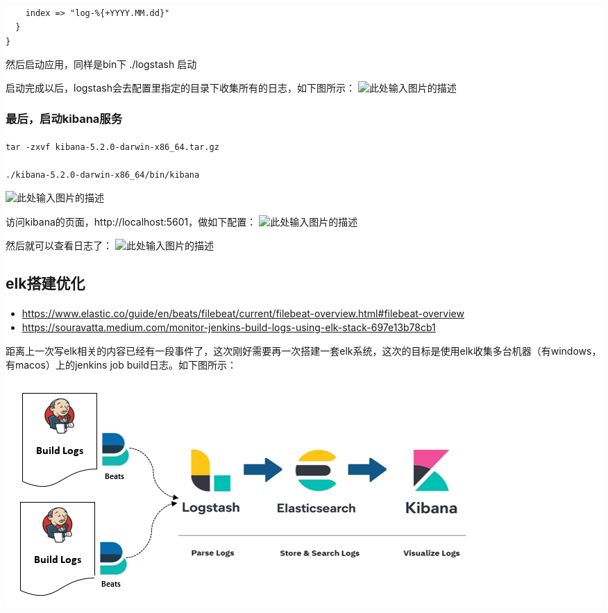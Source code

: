 ```linux
    index => "log-%{+YYYY.MM.dd}"
  }
}
```

然后启动应用，同样是bin下  ./logstash  启动

启动完成以后，logstash会去配置里指定的目录下收集所有的日志，如下图所示：
![此处输入图片的描述][3]

### 最后，启动kibana服务
```linux
tar -zxvf kibana-5.2.0-darwin-x86_64.tar.gz

./kibana-5.2.0-darwin-x86_64/bin/kibana
```
![此处输入图片的描述][4]

访问kibana的页面，http://localhost:5601，做如下配置：
![此处输入图片的描述][5]

然后就可以查看日志了：
![此处输入图片的描述][6]

## elk搭建优化

- https://www.elastic.co/guide/en/beats/filebeat/current/filebeat-overview.html#filebeat-overview
- https://souravatta.medium.com/monitor-jenkins-build-logs-using-elk-stack-697e13b78cb1

距离上一次写elk相关的内容已经有一段事件了，这次刚好需要再一次搭建一套elk系统，这次的目标是使用elk收集多台机器（有windows，有macos）上的jenkins job build日志。如下图所示：
![Architecture Diagram](./image/2021/new_elk.png)


  [1]: https://github.com/Audi-A7/learn/blob/master/image/elk/elk.png?raw=true
  [2]: https://github.com/Audi-A7/learn/blob/master/image/elk/elastic.png?raw=true
  [3]: https://github.com/Audi-A7/learn/blob/master/image/elk/logstash.png?raw=true
  [4]: https://github.com/Audi-A7/learn/blob/master/image/elk/kibana.png?raw=true
  [5]: https://github.com/Audi-A7/learn/blob/master/image/elk/kibana_config.png?raw=true
  [6]: https://github.com/Audi-A7/learn/blob/master/image/elk/kibana_front_page.png?raw=true
  [7]: https://github.com/Audi-A7/learn/blob/master/image/elk/es1.png?raw=true
  [8]: https://github.com/Audi-A7/learn/blob/master/image/elk/es2.png?raw=true
  [9]: https://github.com/Audi-A7/learn/blob/master/image/elk/es_translog.png?raw=true